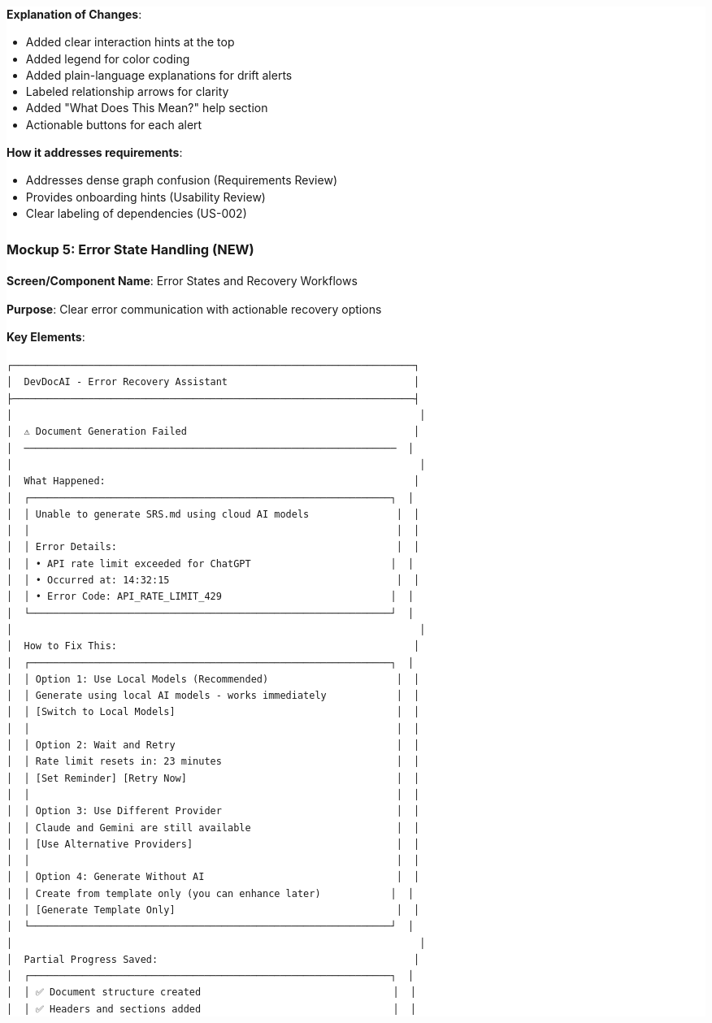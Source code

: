 ```
```

**Explanation of Changes**:

- Added clear interaction hints at the top
- Added legend for color coding
- Added plain-language explanations for drift alerts
- Labeled relationship arrows for clarity
- Added "What Does This Mean?" help section
- Actionable buttons for each alert

**How it addresses requirements**:

- Addresses dense graph confusion (Requirements Review)
- Provides onboarding hints (Usability Review)
- Clear labeling of dependencies (US-002)

### Mockup 5: Error State Handling (NEW)

**Screen/Component Name**: Error States and Recovery Workflows

**Purpose**: Clear error communication with actionable recovery options

**Key Elements**:

```
┌─────────────────────────────────────────────────────────────────────┐
│  DevDocAI - Error Recovery Assistant                                │
├─────────────────────────────────────────────────────────────────────┤
│                                                                      │
│  ⚠️ Document Generation Failed                                       │
│  ────────────────────────────────────────────────────────────────  │
│                                                                      │
│  What Happened:                                                     │
│  ┌──────────────────────────────────────────────────────────────┐  │
│  │ Unable to generate SRS.md using cloud AI models               │  │
│  │                                                               │  │
│  │ Error Details:                                                │  │
│  │ • API rate limit exceeded for ChatGPT                        │  │
│  │ • Occurred at: 14:32:15                                       │  │
│  │ • Error Code: API_RATE_LIMIT_429                             │  │
│  └──────────────────────────────────────────────────────────────┘  │
│                                                                      │
│  How to Fix This:                                                   │
│  ┌──────────────────────────────────────────────────────────────┐  │
│  │ Option 1: Use Local Models (Recommended)                      │  │
│  │ Generate using local AI models - works immediately            │  │
│  │ [Switch to Local Models]                                      │  │
│  │                                                               │  │
│  │ Option 2: Wait and Retry                                      │  │
│  │ Rate limit resets in: 23 minutes                              │  │
│  │ [Set Reminder] [Retry Now]                                    │  │
│  │                                                               │  │
│  │ Option 3: Use Different Provider                              │  │
│  │ Claude and Gemini are still available                         │  │
│  │ [Use Alternative Providers]                                   │  │
│  │                                                               │  │
│  │ Option 4: Generate Without AI                                 │  │
│  │ Create from template only (you can enhance later)            │  │
│  │ [Generate Template Only]                                      │  │
│  └──────────────────────────────────────────────────────────────┘  │
│                                                                      │
│  Partial Progress Saved:                                            │
│  ┌──────────────────────────────────────────────────────────────┐  │
│  │ ✅ Document structure created                                 │  │
│  │ ✅ Headers and sections added                                 │  │
```